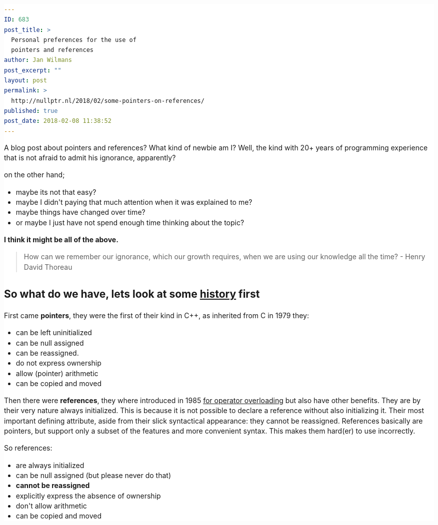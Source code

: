 ```yaml
---
ID: 683
post_title: >
  Personal preferences for the use of
  pointers and references
author: Jan Wilmans
post_excerpt: ""
layout: post
permalink: >
  http://nullptr.nl/2018/02/some-pointers-on-references/
published: true
post_date: 2018-02-08 11:38:52
---
```

A blog post about pointers and references? What kind of newbie am I? Well, the kind with 20+ years of programming experience that is not afraid to admit his ignorance, apparently?

on the other hand;

*   maybe its not that easy?
*   maybe I didn't paying that much attention when it was explained to me?
*   maybe things have changed over time?
*   or maybe I just have not spend enough time thinking about the topic?

**I think it might be all of the above.**

> How can we remember our ignorance, which our growth requires, when we are using our knowledge all the time? - Henry David Thoreau

## So what do we have, lets look at some [history][1] first

First came **pointers**, they were the first of their kind in C++, as inherited from C in 1979 they:

*   can be left uninitialized
*   can be null assigned
*   can be reassigned.
*   do not express ownership
*   allow (pointer) arithmetic
*   can be copied and moved

Then there were **references**, they where introduced in 1985 [for operator overloading][2] but also have other benefits. They are by their very nature always initialized. This is because it is not possible to declare a reference without also initializing it. Their most important defining attribute, aside from their slick syntactical appearance: they cannot be reassigned. References basically are pointers, but support only a subset of the features and more convenient syntax. This makes them hard(er) to use incorrectly.

So references:

*   are always initialized
*   can be null assigned (but please never do that)
*   **cannot be reassigned**
*   explicitly express the absence of ownership
*   don't allow arithmetic
*   can be copied and moved


 [1]: http://en.cppreference.com/w/cpp/language/history
 [2]: http://www.stroustrup.com/bs_faq2.html#pointers-and-references
 [3]: https://github.com/Microsoft/GSL
 [4]: https://github.com/Microsoft/GSL/blob/64a7dae4c6fb218a23b3d48db0eec56a3c4d5234/include/gsl/pointers#L69
 [5]: https://github.com/dropbox/nn
 [6]: https://github.com/Microsoft/GSL/blob/64a7dae4c6fb218a23b3d48db0eec56a3c4d5234/include/gsl/pointers#L51
 [7]: https://github.com/copperspice/libguarded